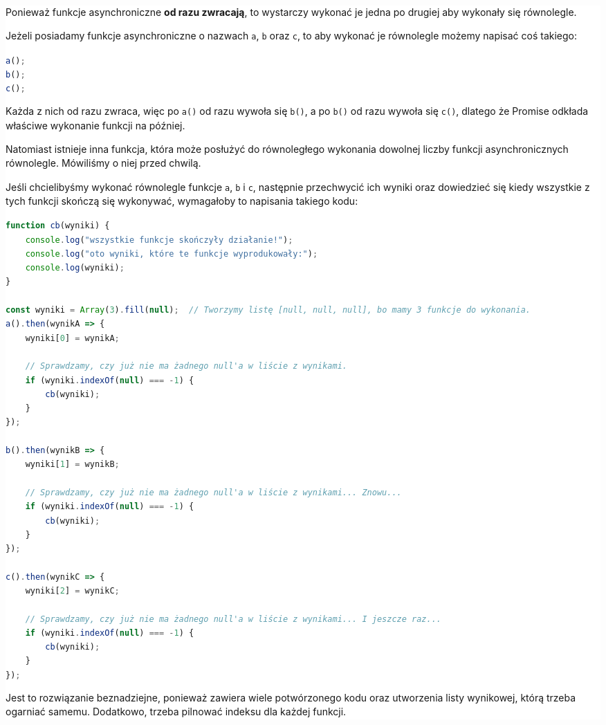 Ponieważ funkcje asynchroniczne **od razu zwracają**, to wystarczy wykonać je jedna po drugiej aby wykonały się równolegle.

Jeżeli posiadamy funkcje asynchroniczne o nazwach `a`, `b` oraz `c`, to aby wykonać je równolegle możemy napisać coś takiego:
```js
a();
b();
c();
```
Każda z nich od razu zwraca, więc po `a()` od razu wywoła się `b()`, a po `b()` od razu wywoła się `c()`, dlatego że Promise odkłada właściwe wykonanie funkcji na później.

Natomiast istnieje inna funkcja, która może posłużyć do równoległego wykonania dowolnej liczby funkcji asynchronicznych równolegle. Mówiliśmy o niej przed chwilą.

Jeśli chcielibyśmy wykonać równolegle funkcje `a`, `b` i `c`, następnie przechwycić ich wyniki oraz dowiedzieć się kiedy wszystkie z tych funkcji skończą się wykonywać, wymagałoby to napisania takiego kodu:
```js
function cb(wyniki) {
    console.log("wszystkie funkcje skończyły działanie!");
    console.log("oto wyniki, które te funkcje wyprodukowały:");
    console.log(wyniki);
}

const wyniki = Array(3).fill(null);  // Tworzymy listę [null, null, null], bo mamy 3 funkcje do wykonania.
a().then(wynikA => {
    wyniki[0] = wynikA;

    // Sprawdzamy, czy już nie ma żadnego null'a w liście z wynikami.
    if (wyniki.indexOf(null) === -1) {
        cb(wyniki);
    }
});

b().then(wynikB => {
    wyniki[1] = wynikB;

    // Sprawdzamy, czy już nie ma żadnego null'a w liście z wynikami... Znowu...
    if (wyniki.indexOf(null) === -1) {
        cb(wyniki);
    }
});

c().then(wynikC => {
    wyniki[2] = wynikC;

    // Sprawdzamy, czy już nie ma żadnego null'a w liście z wynikami... I jeszcze raz...
    if (wyniki.indexOf(null) === -1) {
        cb(wyniki);
    }
});
```
Jest to rozwiązanie beznadziejne, ponieważ zawiera wiele potwórzonego kodu oraz utworzenia listy wynikowej, którą trzeba ogarniać samemu. Dodatkowo, trzeba pilnować indeksu dla każdej funkcji.
